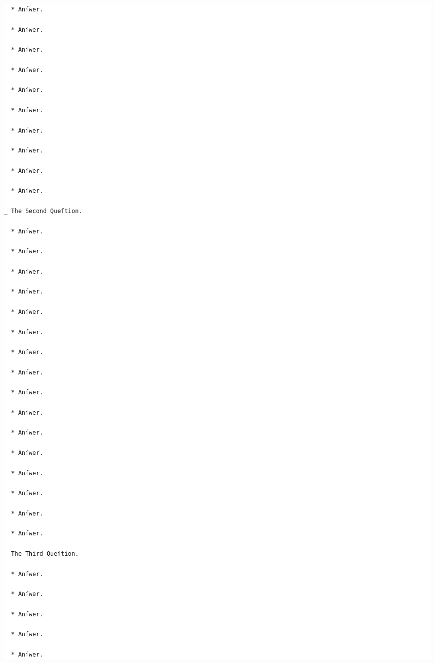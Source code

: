       * Anſwer.

      * Anſwer.

      * Anſwer.

      * Anſwer.

      * Anſwer.

      * Anſwer.

      * Anſwer.

      * Anſwer.

      * Anſwer.

      * Anſwer.

    _ The Second Queſtion.

      * Anſwer.

      * Anſwer.

      * Anſwer.

      * Anſwer.

      * Anſwer.

      * Anſwer.

      * Anſwer.

      * Anſwer.

      * Anſwer.

      * Anſwer.

      * Anſwer.

      * Anſwer.

      * Anſwer.

      * Anſwer.

      * Anſwer.

      * Anſwer.

    _ The Third Queſtion.

      * Anſwer.

      * Anſwer.

      * Anſwer.

      * Anſwer.

      * Anſwer.
